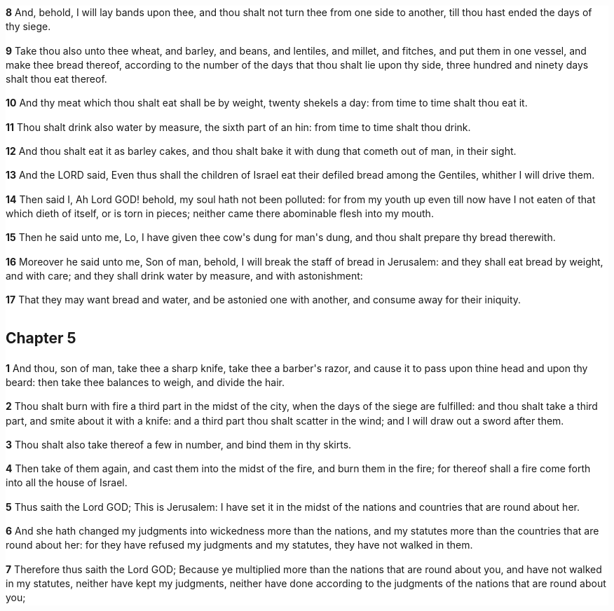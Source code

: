 **8** And, behold, I will lay bands upon thee, and thou shalt not turn thee from one side to another, till thou hast ended the days of thy siege.

**9** Take thou also unto thee wheat, and barley, and beans, and lentiles, and millet, and fitches, and put them in one vessel, and make thee bread thereof, according to the number of the days that thou shalt lie upon thy side, three hundred and ninety days shalt thou eat thereof.

**10** And thy meat which thou shalt eat shall be by weight, twenty shekels a day: from time to time shalt thou eat it.

**11** Thou shalt drink also water by measure, the sixth part of an hin: from time to time shalt thou drink.

**12** And thou shalt eat it as barley cakes, and thou shalt bake it with dung that cometh out of man, in their sight.

**13** And the LORD said, Even thus shall the children of Israel eat their defiled bread among the Gentiles, whither I will drive them.

**14** Then said I, Ah Lord GOD! behold, my soul hath not been polluted: for from my youth up even till now have I not eaten of that which dieth of itself, or is torn in pieces; neither came there abominable flesh into my mouth.

**15** Then he said unto me, Lo, I have given thee cow's dung for man's dung, and thou shalt prepare thy bread therewith.

**16** Moreover he said unto me, Son of man, behold, I will break the staff of bread in Jerusalem: and they shall eat bread by weight, and with care; and they shall drink water by measure, and with astonishment:

**17** That they may want bread and water, and be astonied one with another, and consume away for their iniquity.

## Chapter 5

**1** And thou, son of man, take thee a sharp knife, take thee a barber's razor, and cause it to pass upon thine head and upon thy beard: then take thee balances to weigh, and divide the hair.

**2** Thou shalt burn with fire a third part in the midst of the city, when the days of the siege are fulfilled: and thou shalt take a third part, and smite about it with a knife: and a third part thou shalt scatter in the wind; and I will draw out a sword after them.

**3** Thou shalt also take thereof a few in number, and bind them in thy skirts.

**4** Then take of them again, and cast them into the midst of the fire, and burn them in the fire; for thereof shall a fire come forth into all the house of Israel.

**5** Thus saith the Lord GOD; This is Jerusalem: I have set it in the midst of the nations and countries that are round about her.

**6** And she hath changed my judgments into wickedness more than the nations, and my statutes more than the countries that are round about her: for they have refused my judgments and my statutes, they have not walked in them.

**7** Therefore thus saith the Lord GOD; Because ye multiplied more than the nations that are round about you, and have not walked in my statutes, neither have kept my judgments, neither have done according to the judgments of the nations that are round about you;
